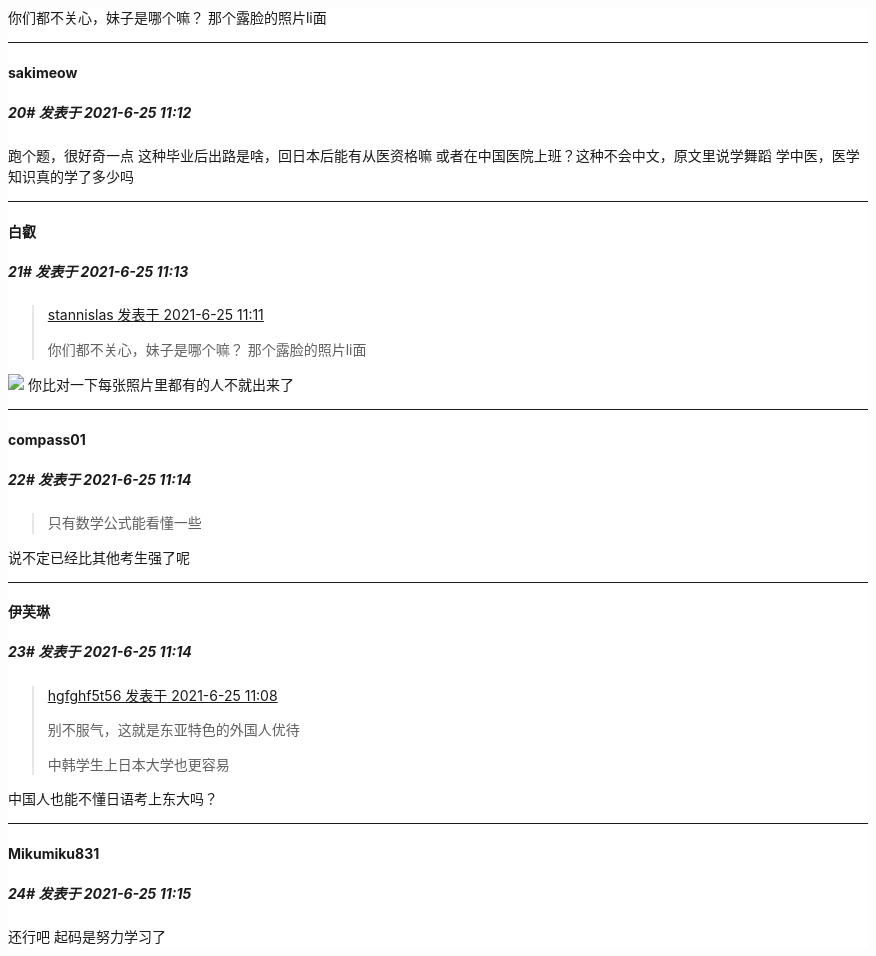 
你们都不关心，妹子是哪个嘛？ 那个露脸的照片li面


*****

####  sakimeow  
##### 20#       发表于 2021-6-25 11:12


跑个题，很好奇一点 这种毕业后出路是啥，回日本后能有从医资格嘛 或者在中国医院上班？这种不会中文，原文里说学舞蹈 学中医，医学知识真的学了多少吗


*****

####  白叡  
##### 21#       发表于 2021-6-25 11:13


<blockquote><a href="httphttps://bbs.saraba1st.com/2b/forum.php?mod=redirect&amp;goto=findpost&amp;pid=51732812&amp;ptid=2011873" target="_blank">stannislas 发表于 2021-6-25 11:11</a>

你们都不关心，妹子是哪个嘛？ 那个露脸的照片li面</blockquote>
<img src="https://static.saraba1st.com/image/smiley/face2017/037.png" referrerpolicy="no-referrer"> 你比对一下每张照片里都有的人不就出来了


*****

####  compass01  
##### 22#       发表于 2021-6-25 11:14


<blockquote>只有数学公式能看懂一些</blockquote>
说不定已经比其他考生强了呢


*****

####  伊芙琳  
##### 23#       发表于 2021-6-25 11:14


<blockquote><a href="httphttps://bbs.saraba1st.com/2b/forum.php?mod=redirect&amp;goto=findpost&amp;pid=51732765&amp;ptid=2011873" target="_blank">hgfghf5t56 发表于 2021-6-25 11:08</a>

别不服气，这就是东亚特色的外国人优待


中韩学生上日本大学也更容易</blockquote>
中国人也能不懂日语考上东大吗？


*****

####  Mikumiku831  
##### 24#       发表于 2021-6-25 11:15


还行吧 起码是努力学习了 
